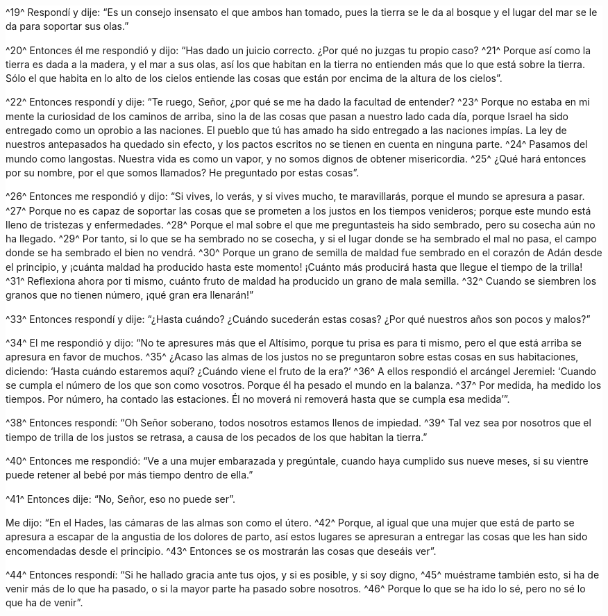 ^19^ Respondí y dije: “Es un consejo insensato el que ambos han tomado, pues la tierra se le da al bosque y el lugar del mar se le da para soportar sus olas.”

^20^ Entonces él me respondió y dijo: “Has dado un juicio correcto. ¿Por qué no juzgas tu propio caso? ^21^ Porque así como la tierra es dada a la madera, y el mar a sus olas, así los que habitan en la tierra no entienden más que lo que está sobre la tierra. Sólo el que habita en lo alto de los cielos entiende las cosas que están por encima de la altura de los cielos”.

^22^ Entonces respondí y dije: “Te ruego, Señor, ¿por qué se me ha dado la facultad de entender? ^23^ Porque no estaba en mi mente la curiosidad de los caminos de arriba, sino la de las cosas que pasan a nuestro lado cada día, porque Israel ha sido entregado como un oprobio a las naciones. El pueblo que tú has amado ha sido entregado a las naciones impías. La ley de nuestros antepasados ha quedado sin efecto, y los pactos escritos no se tienen en cuenta en ninguna parte. ^24^ Pasamos del mundo como langostas. Nuestra vida es como un vapor, y no somos dignos de obtener misericordia. ^25^ ¿Qué hará entonces por su nombre, por el que somos llamados? He preguntado por estas cosas”.

^26^ Entonces me respondió y dijo: “Si vives, lo verás, y si vives mucho, te maravillarás, porque el mundo se apresura a pasar. ^27^ Porque no es capaz de soportar las cosas que se prometen a los justos en los tiempos venideros; porque este mundo está lleno de tristezas y enfermedades. ^28^ Porque el mal sobre el que me preguntasteis ha sido sembrado, pero su cosecha aún no ha llegado. ^29^ Por tanto, si lo que se ha sembrado no se cosecha, y si el lugar donde se ha sembrado el mal no pasa, el campo donde se ha sembrado el bien no vendrá. ^30^ Porque un grano de semilla de maldad fue sembrado en el corazón de Adán desde el principio, y ¡cuánta maldad ha producido hasta este momento! ¡Cuánto más producirá hasta que llegue el tiempo de la trilla! ^31^ Reflexiona ahora por ti mismo, cuánto fruto de maldad ha producido un grano de mala semilla. ^32^ Cuando se siembren los granos que no tienen número, ¡qué gran era llenarán!”

^33^ Entonces respondí y dije: “¿Hasta cuándo? ¿Cuándo sucederán estas cosas? ¿Por qué nuestros años son pocos y malos?”

^34^ El me respondió y dijo: “No te apresures más que el Altísimo, porque tu prisa es para ti mismo, pero el que está arriba se apresura en favor de muchos. ^35^ ¿Acaso las almas de los justos no se preguntaron sobre estas cosas en sus habitaciones, diciendo: ‘Hasta cuándo estaremos aquí? ¿Cuándo viene el fruto de la era?’ ^36^ A ellos respondió el arcángel Jeremiel: ‘Cuando se cumpla el número de los que son como vosotros. Porque él ha pesado el mundo en la balanza. ^37^ Por medida, ha medido los tiempos. Por número, ha contado las estaciones. Él no moverá ni removerá hasta que se cumpla esa medida’”.

^38^ Entonces respondí: “Oh Señor soberano, todos nosotros estamos llenos de impiedad. ^39^ Tal vez sea por nosotros que el tiempo de trilla de los justos se retrasa, a causa de los pecados de los que habitan la tierra.”

^40^ Entonces me respondió: “Ve a una mujer embarazada y pregúntale, cuando haya cumplido sus nueve meses, si su vientre puede retener al bebé por más tiempo dentro de ella.”

^41^ Entonces dije: “No, Señor, eso no puede ser”.

Me dijo: “En el Hades, las cámaras de las almas son como el útero. ^42^ Porque, al igual que una mujer que está de parto se apresura a escapar de la angustia de los dolores de parto, así estos lugares se apresuran a entregar las cosas que les han sido encomendadas desde el principio. ^43^ Entonces se os mostrarán las cosas que deseáis ver”.

^44^ Entonces respondí: “Si he hallado gracia ante tus ojos, y si es posible, y si soy digno, ^45^ muéstrame también esto, si ha de venir más de lo que ha pasado, o si la mayor parte ha pasado sobre nosotros. ^46^ Porque lo que se ha ido lo sé, pero no sé lo que ha de venir”.
